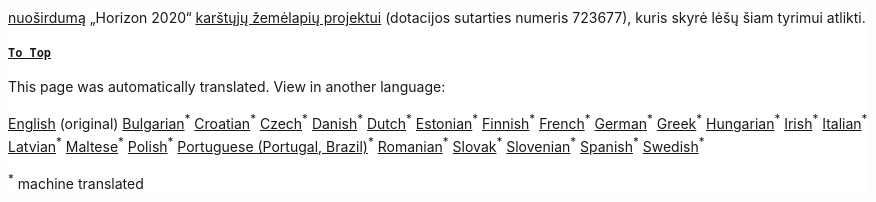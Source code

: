 <a href="https://www.hotmaps-project.eu">nuoširdumą</a> „Horizon 2020“ <a href="https://www.hotmaps-project.eu">karštųjų žemėlapių projektui</a> (dotacijos sutarties numeris 723677), kuris skyrė lėšų šiam tyrimui atlikti. </p><p><ins> <code><strong><a href="#table-of-contents">To Top</a></strong></code> </ins> </p>


This page was automatically translated. View in another language:

[English](../en/CM-Heat-load-profiles) (original) [Bulgarian](../bg/CM-Heat-load-profiles)<sup>\*</sup> [Croatian](../hr/CM-Heat-load-profiles)<sup>\*</sup> [Czech](../cs/CM-Heat-load-profiles)<sup>\*</sup> [Danish](../da/CM-Heat-load-profiles)<sup>\*</sup> [Dutch](../nl/CM-Heat-load-profiles)<sup>\*</sup> [Estonian](../et/CM-Heat-load-profiles)<sup>\*</sup> [Finnish](../fi/CM-Heat-load-profiles)<sup>\*</sup> [French](../fr/CM-Heat-load-profiles)<sup>\*</sup> [German](../de/CM-Heat-load-profiles)<sup>\*</sup> [Greek](../el/CM-Heat-load-profiles)<sup>\*</sup> [Hungarian](../hu/CM-Heat-load-profiles)<sup>\*</sup> [Irish](../ga/CM-Heat-load-profiles)<sup>\*</sup> [Italian](../it/CM-Heat-load-profiles)<sup>\*</sup> [Latvian](../lv/CM-Heat-load-profiles)<sup>\*</sup>  [Maltese](../mt/CM-Heat-load-profiles)<sup>\*</sup> [Polish](../pl/CM-Heat-load-profiles)<sup>\*</sup> [Portuguese (Portugal, Brazil)](../pt/CM-Heat-load-profiles)<sup>\*</sup> [Romanian](../ro/CM-Heat-load-profiles)<sup>\*</sup> [Slovak](../sk/CM-Heat-load-profiles)<sup>\*</sup> [Slovenian](../sl/CM-Heat-load-profiles)<sup>\*</sup> [Spanish](../es/CM-Heat-load-profiles)<sup>\*</sup> [Swedish](../sv/CM-Heat-load-profiles)<sup>\*</sup> 

<sup>\*</sup> machine translated

